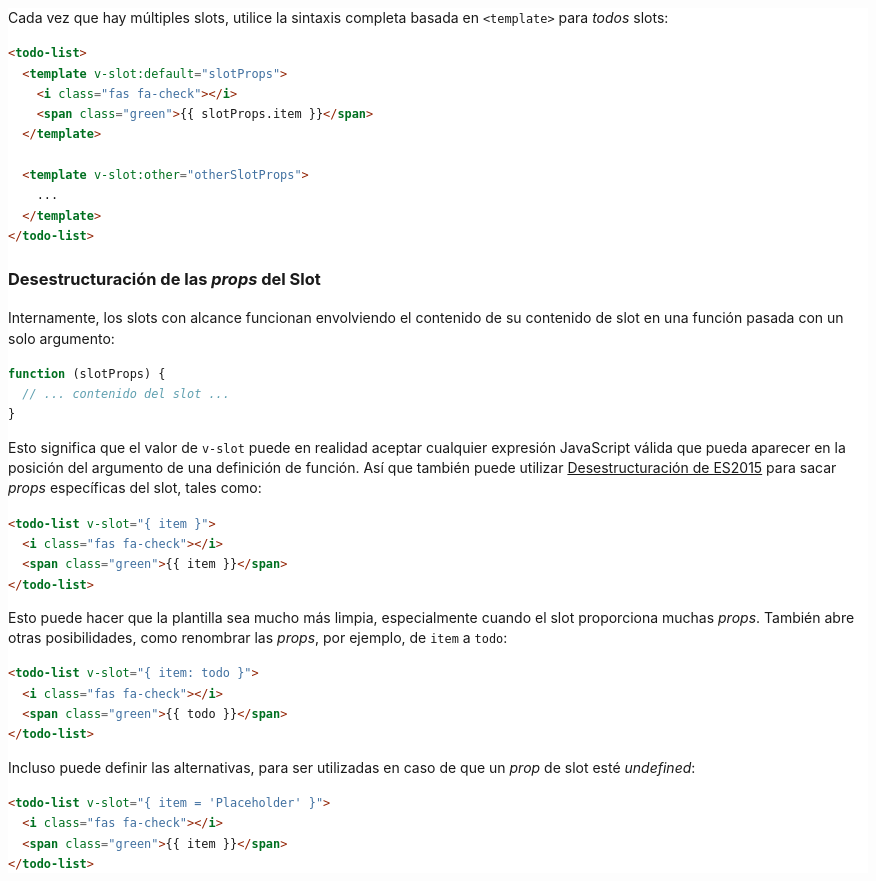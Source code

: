 Cada vez que hay múltiples slots, utilice la sintaxis completa basada en `<template>` para _todos_ slots:

```html
<todo-list>
  <template v-slot:default="slotProps">
    <i class="fas fa-check"></i>
    <span class="green">{{ slotProps.item }}</span>
  </template>

  <template v-slot:other="otherSlotProps">
    ...
  </template>
</todo-list>
```

### Desestructuración de las _props_ del Slot

Internamente, los slots con alcance funcionan envolviendo el contenido de su contenido de slot en una función pasada con un solo argumento:

```js
function (slotProps) {
  // ... contenido del slot ...
}
```

Esto significa que el valor de `v-slot` puede en realidad aceptar cualquier expresión JavaScript válida que pueda aparecer en la posición del argumento de una definición de función. Así que también puede utilizar [Desestructuración de ES2015](https://developer.mozilla.org/en-US/docs/Web/JavaScript/Reference/Operators/Destructuring_assignment#Object_destructuring) para sacar _props_ específicas del slot, tales como:

```html
<todo-list v-slot="{ item }">
  <i class="fas fa-check"></i>
  <span class="green">{{ item }}</span>
</todo-list>
```

Esto puede hacer que la plantilla sea mucho más limpia, especialmente cuando el slot proporciona muchas _props_. También abre otras posibilidades, como renombrar las _props_, por ejemplo, de `item` a `todo`:

```html
<todo-list v-slot="{ item: todo }">
  <i class="fas fa-check"></i>
  <span class="green">{{ todo }}</span>
</todo-list>
```

Incluso puede definir las alternativas, para ser utilizadas en caso de que un _prop_ de slot esté _undefined_:

```html
<todo-list v-slot="{ item = 'Placeholder' }">
  <i class="fas fa-check"></i>
  <span class="green">{{ item }}</span>
</todo-list>
```
